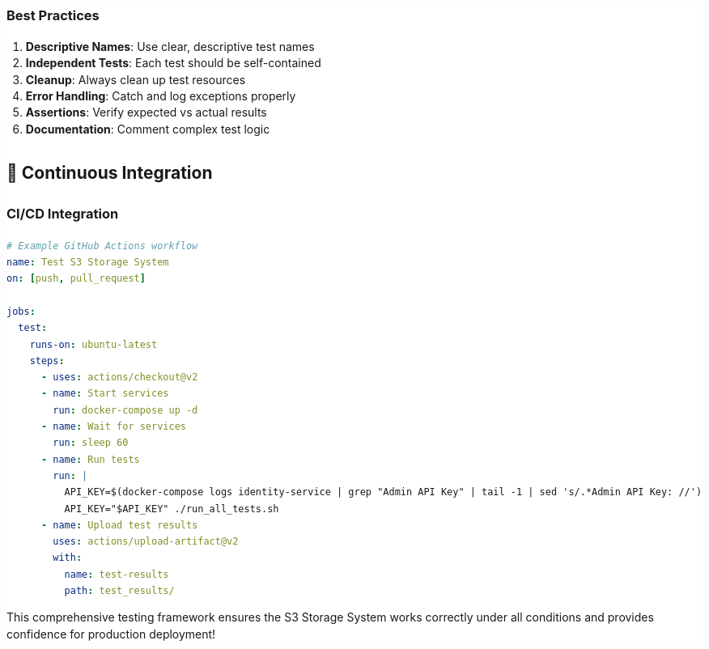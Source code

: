 ### Best Practices

1. **Descriptive Names**: Use clear, descriptive test names
2. **Independent Tests**: Each test should be self-contained
3. **Cleanup**: Always clean up test resources
4. **Error Handling**: Catch and log exceptions properly
5. **Assertions**: Verify expected vs actual results
6. **Documentation**: Comment complex test logic

## 🎯 Continuous Integration

### CI/CD Integration

```yaml
# Example GitHub Actions workflow
name: Test S3 Storage System
on: [push, pull_request]

jobs:
  test:
    runs-on: ubuntu-latest
    steps:
      - uses: actions/checkout@v2
      - name: Start services
        run: docker-compose up -d
      - name: Wait for services
        run: sleep 60
      - name: Run tests
        run: |
          API_KEY=$(docker-compose logs identity-service | grep "Admin API Key" | tail -1 | sed 's/.*Admin API Key: //')
          API_KEY="$API_KEY" ./run_all_tests.sh
      - name: Upload test results
        uses: actions/upload-artifact@v2
        with:
          name: test-results
          path: test_results/
```

This comprehensive testing framework ensures the S3 Storage System works correctly under all conditions and provides confidence for production deployment!